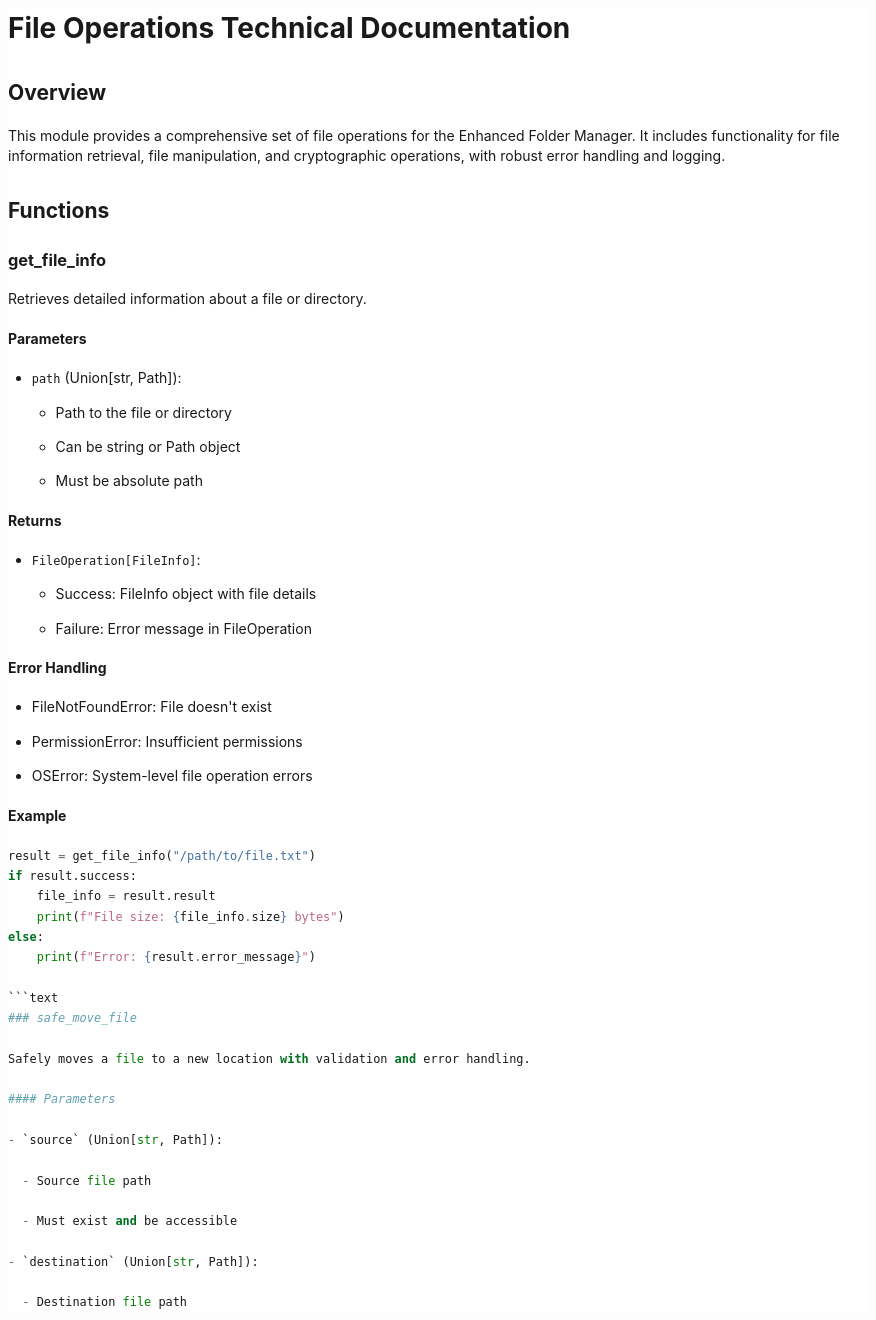 # File Operations Technical Documentation

## Overview

This module provides a comprehensive set of file operations for the Enhanced Folder Manager. It includes functionality for file information retrieval, file manipulation, and cryptographic operations, with robust error handling and logging.

## Functions

### get_file_info

Retrieves detailed information about a file or directory.

#### Parameters

- `path` (Union[str, Path]):

  - Path to the file or directory

  - Can be string or Path object

  - Must be absolute path

#### Returns

- `FileOperation[FileInfo]`:

  - Success: FileInfo object with file details

  - Failure: Error message in FileOperation

#### Error Handling

- FileNotFoundError: File doesn't exist

- PermissionError: Insufficient permissions

- OSError: System-level file operation errors

#### Example

```python
result = get_file_info("/path/to/file.txt")
if result.success:
    file_info = result.result
    print(f"File size: {file_info.size} bytes")
else:
    print(f"Error: {result.error_message}")

```text
### safe_move_file

Safely moves a file to a new location with validation and error handling.

#### Parameters

- `source` (Union[str, Path]):

  - Source file path

  - Must exist and be accessible

- `destination` (Union[str, Path]):

  - Destination file path

```